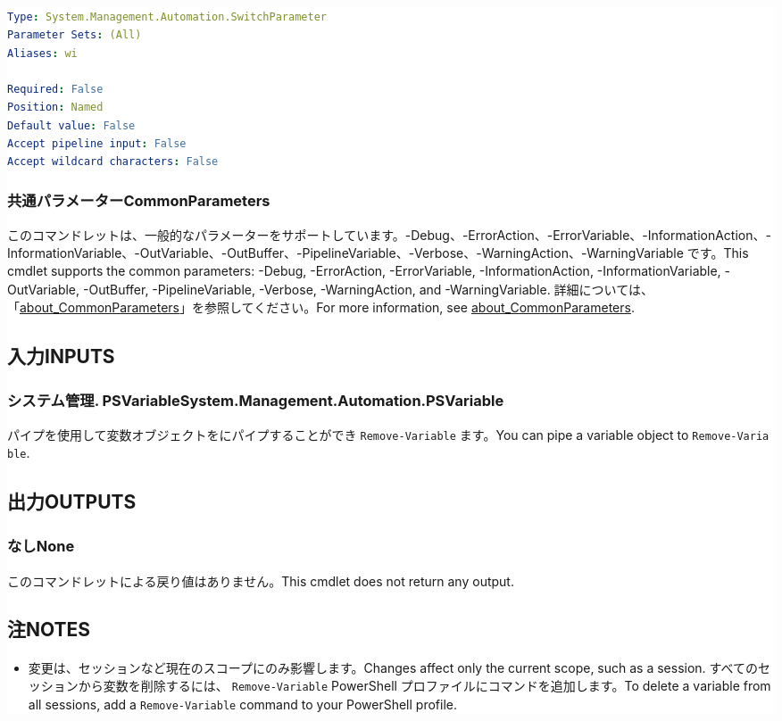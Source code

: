 ```yaml
Type: System.Management.Automation.SwitchParameter
Parameter Sets: (All)
Aliases: wi

Required: False
Position: Named
Default value: False
Accept pipeline input: False
Accept wildcard characters: False
```

### <span data-ttu-id="06647-144">共通パラメーター</span><span class="sxs-lookup"><span data-stu-id="06647-144">CommonParameters</span></span>

<span data-ttu-id="06647-145">このコマンドレットは、一般的なパラメーターをサポートしています。-Debug、-ErrorAction、-ErrorVariable、-InformationAction、-InformationVariable、-OutVariable、-OutBuffer、-PipelineVariable、-Verbose、-WarningAction、-WarningVariable です。</span><span class="sxs-lookup"><span data-stu-id="06647-145">This cmdlet supports the common parameters: -Debug, -ErrorAction, -ErrorVariable, -InformationAction, -InformationVariable, -OutVariable, -OutBuffer, -PipelineVariable, -Verbose, -WarningAction, and -WarningVariable.</span></span> <span data-ttu-id="06647-146">詳細については、「[about_CommonParameters](https://go.microsoft.com/fwlink/?LinkID=113216)」を参照してください。</span><span class="sxs-lookup"><span data-stu-id="06647-146">For more information, see [about_CommonParameters](https://go.microsoft.com/fwlink/?LinkID=113216).</span></span>

## <span data-ttu-id="06647-147">入力</span><span class="sxs-lookup"><span data-stu-id="06647-147">INPUTS</span></span>

### <span data-ttu-id="06647-148">システム管理. PSVariable</span><span class="sxs-lookup"><span data-stu-id="06647-148">System.Management.Automation.PSVariable</span></span>

<span data-ttu-id="06647-149">パイプを使用して変数オブジェクトをにパイプすることができ `Remove-Variable` ます。</span><span class="sxs-lookup"><span data-stu-id="06647-149">You can pipe a variable object to `Remove-Variable`.</span></span>

## <span data-ttu-id="06647-150">出力</span><span class="sxs-lookup"><span data-stu-id="06647-150">OUTPUTS</span></span>

### <span data-ttu-id="06647-151">なし</span><span class="sxs-lookup"><span data-stu-id="06647-151">None</span></span>

<span data-ttu-id="06647-152">このコマンドレットによる戻り値はありません。</span><span class="sxs-lookup"><span data-stu-id="06647-152">This cmdlet does not return any output.</span></span>

## <span data-ttu-id="06647-153">注</span><span class="sxs-lookup"><span data-stu-id="06647-153">NOTES</span></span>

- <span data-ttu-id="06647-154">変更は、セッションなど現在のスコープにのみ影響します。</span><span class="sxs-lookup"><span data-stu-id="06647-154">Changes affect only the current scope, such as a session.</span></span> <span data-ttu-id="06647-155">すべてのセッションから変数を削除するには、 `Remove-Variable` PowerShell プロファイルにコマンドを追加します。</span><span class="sxs-lookup"><span data-stu-id="06647-155">To delete a variable from all sessions, add a `Remove-Variable` command to your PowerShell profile.</span></span>
